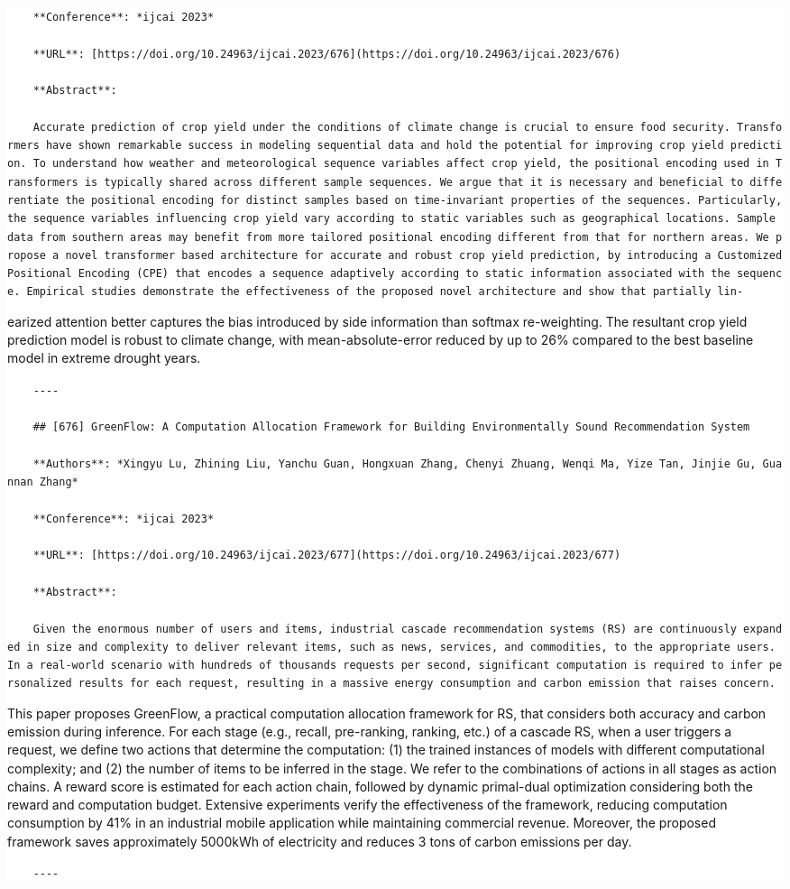         **Conference**: *ijcai 2023*

        **URL**: [https://doi.org/10.24963/ijcai.2023/676](https://doi.org/10.24963/ijcai.2023/676)

        **Abstract**:

        Accurate prediction of crop yield under the conditions of climate change is crucial to ensure food security. Transformers have shown remarkable success in modeling sequential data and hold the potential for improving crop yield prediction. To understand how weather and meteorological sequence variables affect crop yield, the positional encoding used in Transformers is typically shared across different sample sequences. We argue that it is necessary and beneficial to differentiate the positional encoding for distinct samples based on time-invariant properties of the sequences. Particularly, the sequence variables influencing crop yield vary according to static variables such as geographical locations. Sample data from southern areas may benefit from more tailored positional encoding different from that for northern areas. We propose a novel transformer based architecture for accurate and robust crop yield prediction, by introducing a Customized Positional Encoding (CPE) that encodes a sequence adaptively according to static information associated with the sequence. Empirical studies demonstrate the effectiveness of the proposed novel architecture and show that partially lin-

earized attention better captures the bias introduced by side information than softmax re-weighting. The resultant crop yield prediction model is robust to climate change, with mean-absolute-error reduced by up to 26% compared to the best baseline model in extreme drought years.

        ----

        ## [676] GreenFlow: A Computation Allocation Framework for Building Environmentally Sound Recommendation System

        **Authors**: *Xingyu Lu, Zhining Liu, Yanchu Guan, Hongxuan Zhang, Chenyi Zhuang, Wenqi Ma, Yize Tan, Jinjie Gu, Guannan Zhang*

        **Conference**: *ijcai 2023*

        **URL**: [https://doi.org/10.24963/ijcai.2023/677](https://doi.org/10.24963/ijcai.2023/677)

        **Abstract**:

        Given the enormous number of users and items, industrial cascade recommendation systems (RS) are continuously expanded in size and complexity to deliver relevant items, such as news, services, and commodities, to the appropriate users. In a real-world scenario with hundreds of thousands requests per second, significant computation is required to infer personalized results for each request, resulting in a massive energy consumption and carbon emission that raises concern. 



This paper proposes GreenFlow, a practical computation allocation framework for RS, that considers both accuracy and carbon emission during inference. For each stage (e.g., recall, pre-ranking, ranking, etc.) of a cascade RS, when a user triggers a request, we define two actions that determine the computation: (1) the trained instances of models with different computational complexity; and (2) the number of items to be inferred in the stage. We refer to the combinations of actions in all stages as action chains. A reward score is estimated for each action chain, followed by dynamic primal-dual optimization considering both the reward and computation budget. Extensive experiments verify the effectiveness of the framework, reducing computation consumption by 41% in an industrial mobile application while maintaining commercial revenue. Moreover, the proposed framework saves approximately 5000kWh of electricity and reduces 3 tons of carbon emissions per day.

        ----
